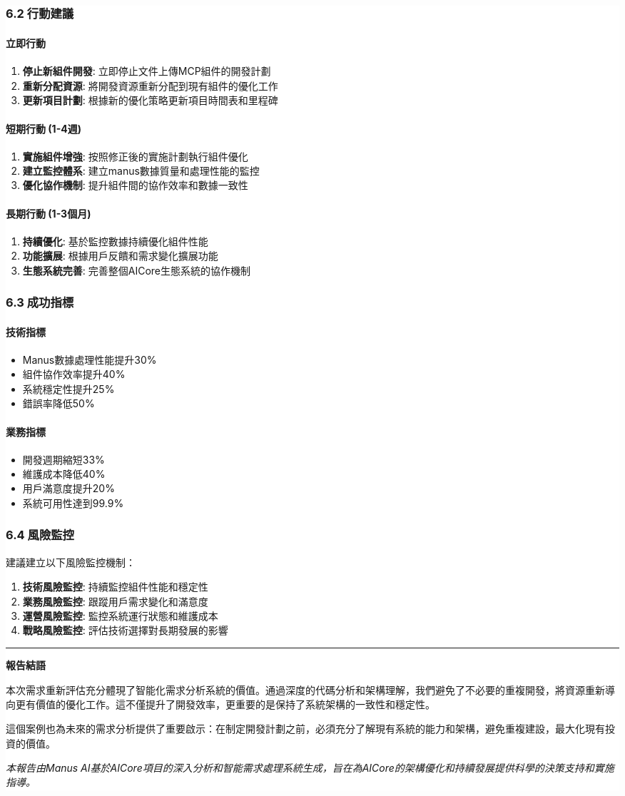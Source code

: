 ### 6.2 行動建議

#### 立即行動
1. **停止新組件開發**: 立即停止文件上傳MCP組件的開發計劃
2. **重新分配資源**: 將開發資源重新分配到現有組件的優化工作
3. **更新項目計劃**: 根據新的優化策略更新項目時間表和里程碑

#### 短期行動 (1-4週)
1. **實施組件增強**: 按照修正後的實施計劃執行組件優化
2. **建立監控體系**: 建立manus數據質量和處理性能的監控
3. **優化協作機制**: 提升組件間的協作效率和數據一致性

#### 長期行動 (1-3個月)
1. **持續優化**: 基於監控數據持續優化組件性能
2. **功能擴展**: 根據用戶反饋和需求變化擴展功能
3. **生態系統完善**: 完善整個AICore生態系統的協作機制

### 6.3 成功指標

#### 技術指標
- Manus數據處理性能提升30%
- 組件協作效率提升40%
- 系統穩定性提升25%
- 錯誤率降低50%

#### 業務指標
- 開發週期縮短33%
- 維護成本降低40%
- 用戶滿意度提升20%
- 系統可用性達到99.9%

### 6.4 風險監控

建議建立以下風險監控機制：

1. **技術風險監控**: 持續監控組件性能和穩定性
2. **業務風險監控**: 跟蹤用戶需求變化和滿意度
3. **運營風險監控**: 監控系統運行狀態和維護成本
4. **戰略風險監控**: 評估技術選擇對長期發展的影響

---

**報告結語**

本次需求重新評估充分體現了智能化需求分析系統的價值。通過深度的代碼分析和架構理解，我們避免了不必要的重複開發，將資源重新導向更有價值的優化工作。這不僅提升了開發效率，更重要的是保持了系統架構的一致性和穩定性。

這個案例也為未來的需求分析提供了重要啟示：在制定開發計劃之前，必須充分了解現有系統的能力和架構，避免重複建設，最大化現有投資的價值。

*本報告由Manus AI基於AICore項目的深入分析和智能需求處理系統生成，旨在為AICore的架構優化和持續發展提供科學的決策支持和實施指導。*

